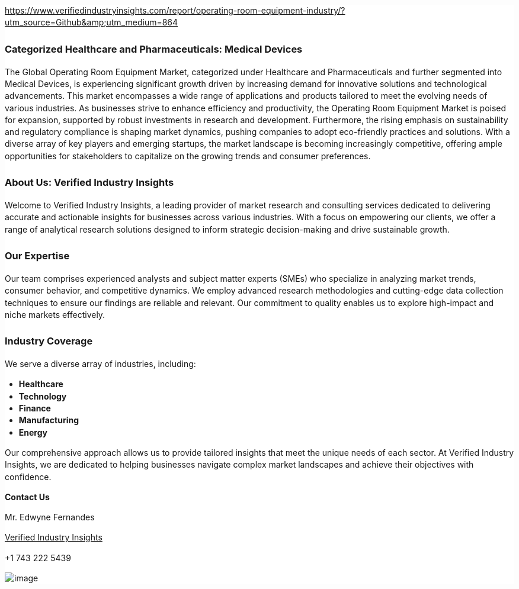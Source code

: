 </strong><a href="https://www.verifiedindustryinsights.com/report/operating-room-equipment-industry/?utm_source=Github&amp;utm_medium=864">https://www.verifiedindustryinsights.com/report/operating-room-equipment-industry/?utm_source=Github&amp;utm_medium=864</a>&nbsp;</p><h3>Categorized Healthcare and Pharmaceuticals: Medical Devices </h3><p>The Global Operating Room Equipment Market, categorized under Healthcare and Pharmaceuticals and further segmented into Medical Devices, is experiencing significant growth driven by increasing demand for innovative solutions and technological advancements. This market encompasses a wide range of applications and products tailored to meet the evolving needs of various industries. As businesses strive to enhance efficiency and productivity, the Operating Room Equipment Market is poised for expansion, supported by robust investments in research and development. Furthermore, the rising emphasis on sustainability and regulatory compliance is shaping market dynamics, pushing companies to adopt eco-friendly practices and solutions. With a diverse array of key players and emerging startups, the market landscape is becoming increasingly competitive, offering ample opportunities for stakeholders to capitalize on the growing trends and consumer preferences.</p><h3>About Us: Verified Industry Insights</h3><p>Welcome to Verified Industry Insights, a leading provider of market research and consulting services dedicated to delivering accurate and actionable insights for businesses across various industries. With a focus on empowering our clients, we offer a range of analytical research solutions designed to inform strategic decision-making and drive sustainable growth.</p><h3>Our Expertise</h3><p>Our team comprises experienced analysts and subject matter experts (SMEs) who specialize in analyzing market trends, consumer behavior, and competitive dynamics. We employ advanced research methodologies and cutting-edge data collection techniques to ensure our findings are reliable and relevant. Our commitment to quality enables us to explore high-impact and niche markets effectively.</p><h3>Industry Coverage</h3><p>We serve a diverse array of industries, including:</p><ul><li><strong>Healthcare</strong></li><li><strong>Technology</strong></li><li><strong>Finance</strong></li><li><strong>Manufacturing</strong></li><li><strong>Energy</strong></li></ul><p>Our comprehensive approach allows us to provide tailored insights that meet the unique needs of each sector. At Verified Industry Insights, we are dedicated to helping businesses navigate complex market landscapes and achieve their objectives with confidence.</p><p><strong>Contact Us</strong></p><p>Mr. Edwyne Fernandes</p><p><a href="https://www.verifiedindustryinsights.com/">Verified Industry Insights</a></p><p>+1 743 222 5439</p>
![image](https://github.com/user-attachments/assets/dc9b121b-fb1e-40a6-8022-78e2b25eff34)

